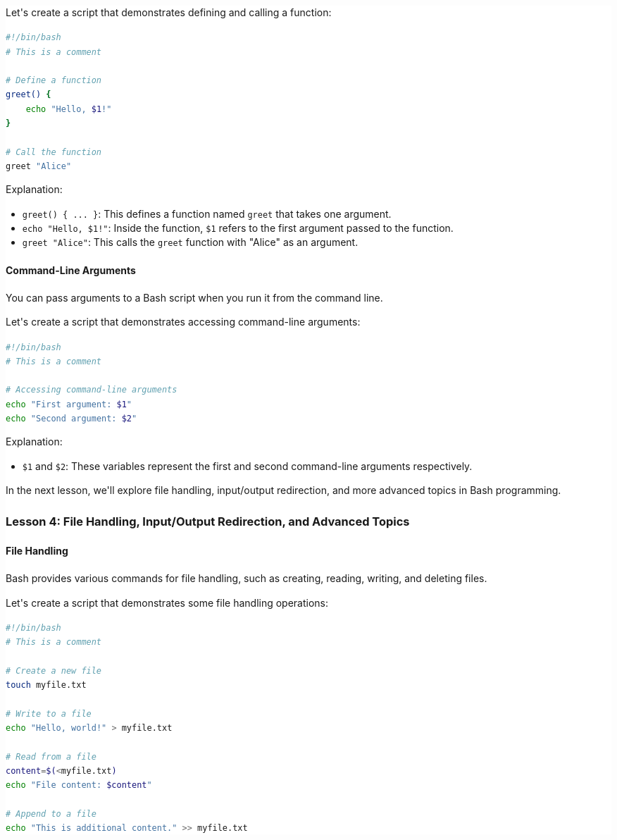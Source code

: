 Let's create a script that demonstrates defining and calling a function:

```bash
#!/bin/bash
# This is a comment

# Define a function
greet() {
    echo "Hello, $1!"
}

# Call the function
greet "Alice"
```

Explanation:
- `greet() { ... }`: This defines a function named `greet` that takes one argument.
- `echo "Hello, $1!"`: Inside the function, `$1` refers to the first argument passed to the function.
- `greet "Alice"`: This calls the `greet` function with "Alice" as an argument.

#### Command-Line Arguments
You can pass arguments to a Bash script when you run it from the command line.

Let's create a script that demonstrates accessing command-line arguments:

```bash
#!/bin/bash
# This is a comment

# Accessing command-line arguments
echo "First argument: $1"
echo "Second argument: $2"
```

Explanation:
- `$1` and `$2`: These variables represent the first and second command-line arguments respectively.

In the next lesson, we'll explore file handling, input/output redirection, and more advanced topics in Bash programming.

### Lesson 4: File Handling, Input/Output Redirection, and Advanced Topics

#### File Handling
Bash provides various commands for file handling, such as creating, reading, writing, and deleting files.

Let's create a script that demonstrates some file handling operations:

```bash
#!/bin/bash
# This is a comment

# Create a new file
touch myfile.txt

# Write to a file
echo "Hello, world!" > myfile.txt

# Read from a file
content=$(<myfile.txt)
echo "File content: $content"

# Append to a file
echo "This is additional content." >> myfile.txt

```